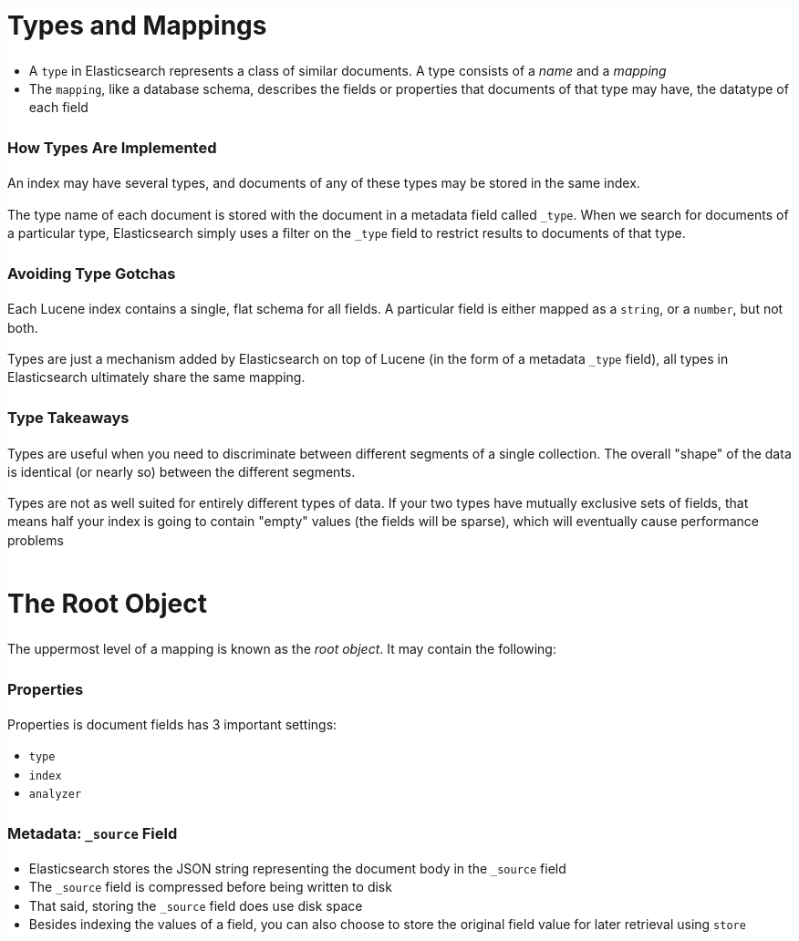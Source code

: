 # Types and Mappings

- A `type` in Elasticsearch represents a class of similar documents. A type consists of a *name* and a *mapping*
- The `mapping`, like a database schema, describes the fields or properties that documents of that type may have, the datatype of each field

### How Types Are Implemented

An index may have several types, and documents of any of these types may be stored in the same index.

The type name of each document is stored with the document in a metadata field called `_type`. When we search for documents of a particular type, Elasticsearch simply uses a filter on the `_type` field to restrict results to documents of that type.

### Avoiding Type Gotchas

Each Lucene index contains a single, flat schema for all fields. A particular field is either mapped as a `string`, or a `number`, but not both.
 
Types are just a mechanism added by Elasticsearch on top of Lucene (in the form of a metadata `_type` field), all types in Elasticsearch ultimately share the same mapping.

### Type Takeaways

Types are useful when you need to discriminate between different segments of a single collection. The overall "shape" of the data is identical (or nearly so) between the different segments.

Types are not as well suited for entirely different types of data. If your two types have mutually exclusive sets of fields, that means half your index is going to contain "empty" values (the fields will be sparse), which will eventually cause performance problems

# The Root Object

The uppermost level of a mapping is known as the *root object*. It may contain the following:

### Properties 

Properties is document fields has 3 important settings:

- `type`
- `index`
- `analyzer`

###  Metadata: `_source` Field

- Elasticsearch stores the JSON string representing the document body in the `_source` field
- The `_source` field is compressed before being written to disk
- That said, storing the `_source` field does use disk space
- Besides indexing the values of a field, you can also choose to store the original field value for later retrieval using `store`

